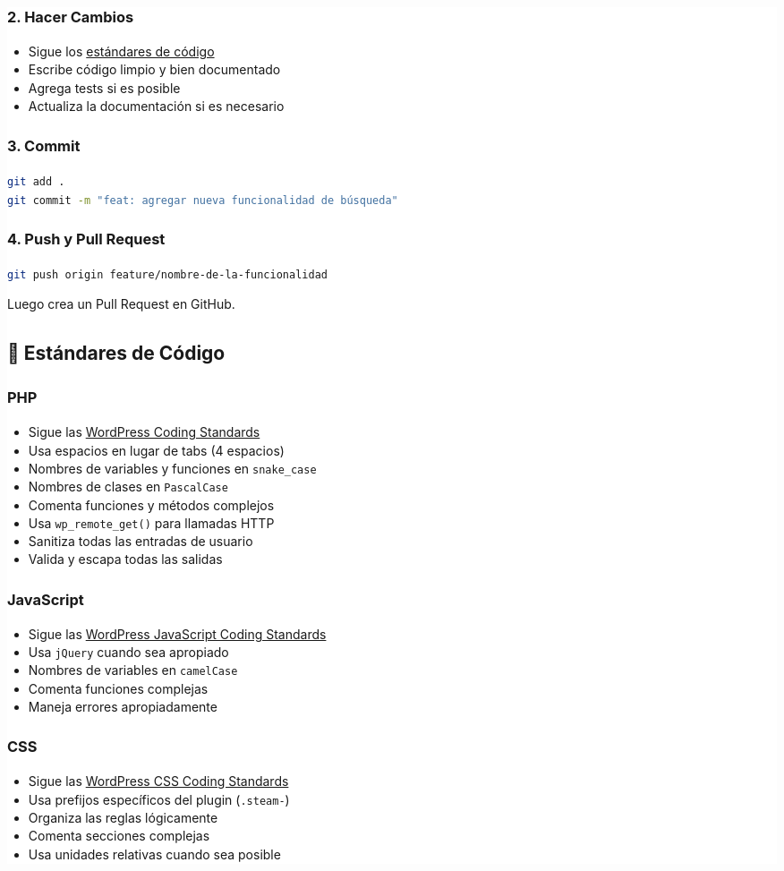 ### 2. Hacer Cambios

- Sigue los [estándares de código](#estándares-de-código)
- Escribe código limpio y bien documentado
- Agrega tests si es posible
- Actualiza la documentación si es necesario

### 3. Commit

```bash
git add .
git commit -m "feat: agregar nueva funcionalidad de búsqueda"
```

### 4. Push y Pull Request

```bash
git push origin feature/nombre-de-la-funcionalidad
```

Luego crea un Pull Request en GitHub.

## 📝 Estándares de Código

### PHP

- Sigue las [WordPress Coding Standards](https://developer.wordpress.org/coding-standards/wordpress-coding-standards/php/)
- Usa espacios en lugar de tabs (4 espacios)
- Nombres de variables y funciones en `snake_case`
- Nombres de clases en `PascalCase`
- Comenta funciones y métodos complejos
- Usa `wp_remote_get()` para llamadas HTTP
- Sanitiza todas las entradas de usuario
- Valida y escapa todas las salidas

### JavaScript

- Sigue las [WordPress JavaScript Coding Standards](https://developer.wordpress.org/coding-standards/wordpress-coding-standards/javascript/)
- Usa `jQuery` cuando sea apropiado
- Nombres de variables en `camelCase`
- Comenta funciones complejas
- Maneja errores apropiadamente

### CSS

- Sigue las [WordPress CSS Coding Standards](https://developer.wordpress.org/coding-standards/wordpress-coding-standards/css/)
- Usa prefijos específicos del plugin (`.steam-`)
- Organiza las reglas lógicamente
- Comenta secciones complejas
- Usa unidades relativas cuando sea posible
